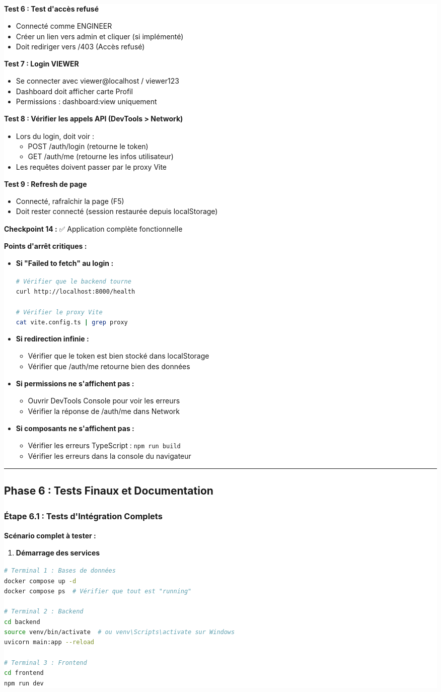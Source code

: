 **Test 6 : Test d'accès refusé**
- Connecté comme ENGINEER
- Créer un lien vers admin et cliquer (si implémenté)
- Doit rediriger vers /403 (Accès refusé)

**Test 7 : Login VIEWER**
- Se connecter avec viewer@localhost / viewer123
- Dashboard doit afficher carte Profil
- Permissions : dashboard:view uniquement

**Test 8 : Vérifier les appels API (DevTools > Network)**
- Lors du login, doit voir :
  - POST /auth/login (retourne le token)
  - GET /auth/me (retourne les infos utilisateur)
- Les requêtes doivent passer par le proxy Vite

**Test 9 : Refresh de page**
- Connecté, rafraîchir la page (F5)
- Doit rester connecté (session restaurée depuis localStorage)

**Checkpoint 14 :** ✅ Application complète fonctionnelle

**Points d'arrêt critiques :**

- **Si "Failed to fetch" au login :**
  ```bash
  # Vérifier que le backend tourne
  curl http://localhost:8000/health

  # Vérifier le proxy Vite
  cat vite.config.ts | grep proxy
  ```

- **Si redirection infinie :**
  - Vérifier que le token est bien stocké dans localStorage
  - Vérifier que /auth/me retourne bien des données

- **Si permissions ne s'affichent pas :**
  - Ouvrir DevTools Console pour voir les erreurs
  - Vérifier la réponse de /auth/me dans Network

- **Si composants ne s'affichent pas :**
  - Vérifier les erreurs TypeScript : `npm run build`
  - Vérifier les erreurs dans la console du navigateur

---

## Phase 6 : Tests Finaux et Documentation

### Étape 6.1 : Tests d'Intégration Complets

**Scénario complet à tester :**

1. **Démarrage des services**
```bash
# Terminal 1 : Bases de données
docker compose up -d
docker compose ps  # Vérifier que tout est "running"

# Terminal 2 : Backend
cd backend
source venv/bin/activate  # ou venv\Scripts\activate sur Windows
uvicorn main:app --reload

# Terminal 3 : Frontend
cd frontend
npm run dev
```
